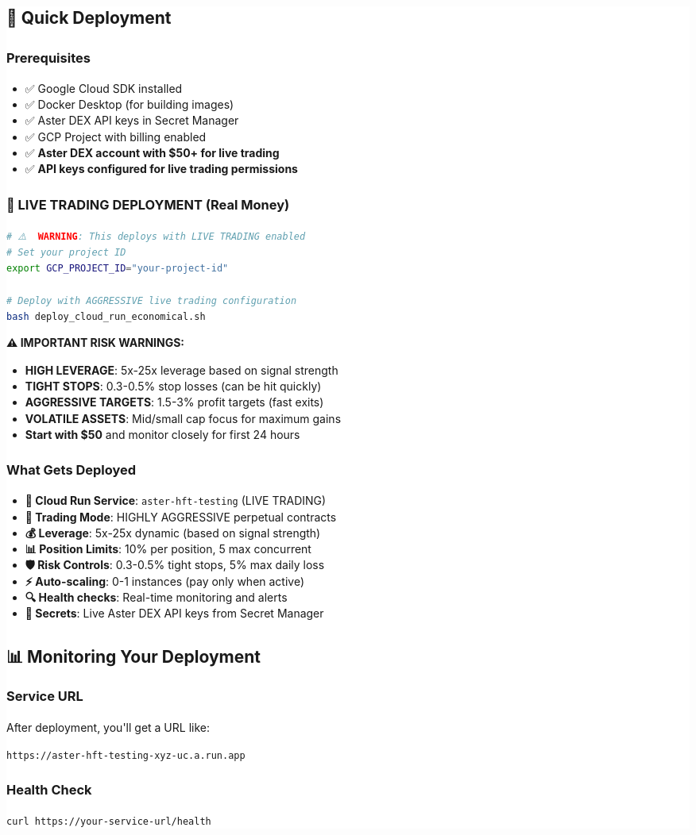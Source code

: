 ## 🚀 Quick Deployment

### Prerequisites
- ✅ Google Cloud SDK installed
- ✅ Docker Desktop (for building images)
- ✅ Aster DEX API keys in Secret Manager
- ✅ GCP Project with billing enabled
- ✅ **Aster DEX account with $50+ for live trading**
- ✅ **API keys configured for live trading permissions**

### 🚨 LIVE TRADING DEPLOYMENT (Real Money)
```bash
# ⚠️  WARNING: This deploys with LIVE TRADING enabled
# Set your project ID
export GCP_PROJECT_ID="your-project-id"

# Deploy with AGGRESSIVE live trading configuration
bash deploy_cloud_run_economical.sh
```

**⚠️ IMPORTANT RISK WARNINGS:**
- **HIGH LEVERAGE**: 5x-25x leverage based on signal strength
- **TIGHT STOPS**: 0.3-0.5% stop losses (can be hit quickly)
- **AGGRESSIVE TARGETS**: 1.5-3% profit targets (fast exits)
- **VOLATILE ASSETS**: Mid/small cap focus for maximum gains
- **Start with $50** and monitor closely for first 24 hours

### What Gets Deployed
- **🚀 Cloud Run Service**: `aster-hft-testing` (LIVE TRADING)
- **🎯 Trading Mode**: HIGHLY AGGRESSIVE perpetual contracts
- **💰 Leverage**: 5x-25x dynamic (based on signal strength)
- **📊 Position Limits**: 10% per position, 5 max concurrent
- **🛡️ Risk Controls**: 0.3-0.5% tight stops, 5% max daily loss
- **⚡ Auto-scaling**: 0-1 instances (pay only when active)
- **🔍 Health checks**: Real-time monitoring and alerts
- **🔐 Secrets**: Live Aster DEX API keys from Secret Manager

## 📊 Monitoring Your Deployment

### Service URL
After deployment, you'll get a URL like:
```
https://aster-hft-testing-xyz-uc.a.run.app
```

### Health Check
```bash
curl https://your-service-url/health
```
